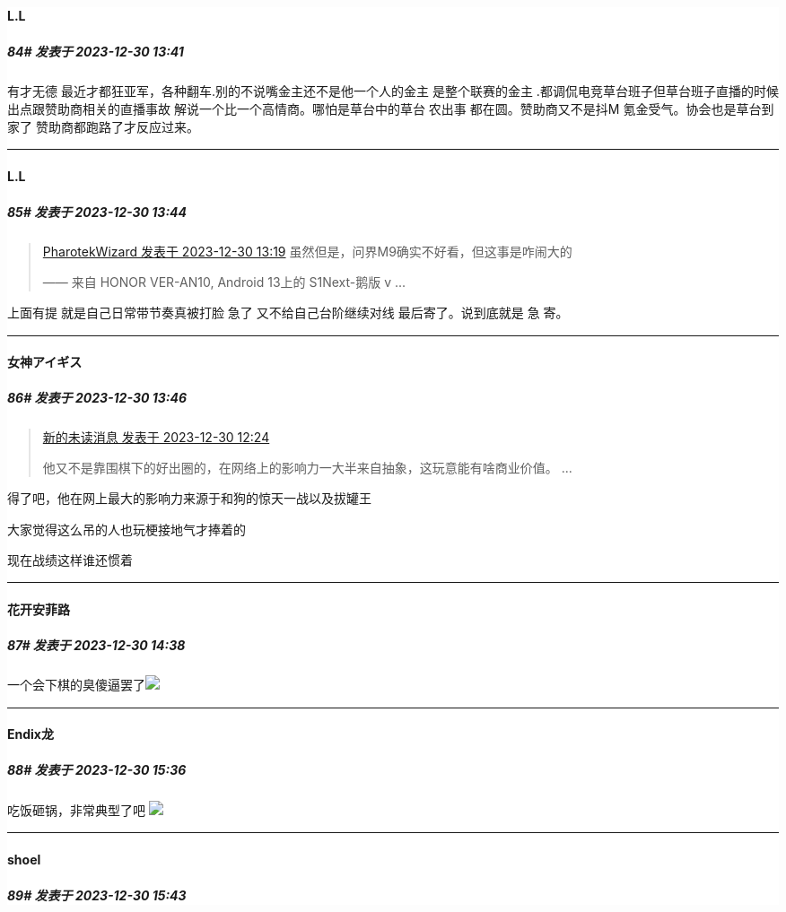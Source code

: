 ####  L.L  
##### 84#       发表于 2023-12-30 13:41

有才无德 最近才都狂亚军，各种翻车.别的不说嘴金主还不是他一个人的金主 是整个联赛的金主 .都调侃电竞草台班子但草台班子直播的时候出点跟赞助商相关的直播事故 解说一个比一个高情商。哪怕是草台中的草台 农出事 都在圆。赞助商又不是抖M 氪金受气。协会也是草台到家了 赞助商都跑路了才反应过来。


*****

####  L.L  
##### 85#       发表于 2023-12-30 13:44

<blockquote><a href="httphttps://bbs.saraba1st.com/2b/forum.php?mod=redirect&amp;goto=findpost&amp;pid=63484142&amp;ptid=2165881" target="_blank">PharotekWizard 发表于 2023-12-30 13:19</a>
虽然但是，问界M9确实不好看，但这事是咋闹大的

—— 来自 HONOR VER-AN10, Android 13上的 S1Next-鹅版 v ...</blockquote>
上面有提 就是自己日常带节奏真被打脸 急了 又不给自己台阶继续对线 最后寄了。说到底就是 急 寄。

*****

####  女神アイギス  
##### 86#       发表于 2023-12-30 13:46

<blockquote><a href="httphttps://bbs.saraba1st.com/2b/forum.php?mod=redirect&amp;goto=findpost&amp;pid=63483727&amp;ptid=2165881" target="_blank">新的未读消息 发表于 2023-12-30 12:24</a>

他又不是靠围棋下的好出圈的，在网络上的影响力一大半来自抽象，这玩意能有啥商业价值。 ...</blockquote>
得了吧，他在网上最大的影响力来源于和狗的惊天一战以及拔罐王

大家觉得这么吊的人也玩梗接地气才捧着的

现在战绩这样谁还惯着


*****

####  花开安菲路  
##### 87#       发表于 2023-12-30 14:38

一个会下棋的臭傻逼罢了<img src="https://static.saraba1st.com/image/smiley/face2017/067.png" referrerpolicy="no-referrer">


*****

####  Endix龙  
##### 88#       发表于 2023-12-30 15:36

吃饭砸锅，非常典型了吧 <img src="https://static.saraba1st.com/image/smiley/face2017/037.png" referrerpolicy="no-referrer">

*****

####  shoel  
##### 89#       发表于 2023-12-30 15:43
